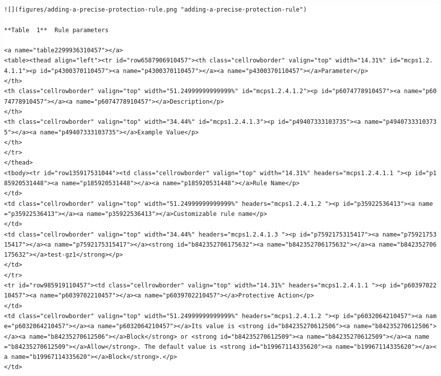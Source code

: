    ![](figures/adding-a-precise-protection-rule.png "adding-a-precise-protection-rule")

    **Table  1**  Rule parameters

    <a name="table2299936310457"></a>
    <table><thead align="left"><tr id="row6587906910457"><th class="cellrowborder" valign="top" width="14.31%" id="mcps1.2.4.1.1"><p id="p4300370110457"><a name="p4300370110457"></a><a name="p4300370110457"></a>Parameter</p>
    </th>
    <th class="cellrowborder" valign="top" width="51.24999999999999%" id="mcps1.2.4.1.2"><p id="p6074778910457"><a name="p6074778910457"></a><a name="p6074778910457"></a>Description</p>
    </th>
    <th class="cellrowborder" valign="top" width="34.44%" id="mcps1.2.4.1.3"><p id="p49407333103735"><a name="p49407333103735"></a><a name="p49407333103735"></a>Example Value</p>
    </th>
    </tr>
    </thead>
    <tbody><tr id="row135917531044"><td class="cellrowborder" valign="top" width="14.31%" headers="mcps1.2.4.1.1 "><p id="p185920531448"><a name="p185920531448"></a><a name="p185920531448"></a>Rule Name</p>
    </td>
    <td class="cellrowborder" valign="top" width="51.24999999999999%" headers="mcps1.2.4.1.2 "><p id="p35922536413"><a name="p35922536413"></a><a name="p35922536413"></a>Customizable rule name</p>
    </td>
    <td class="cellrowborder" valign="top" width="34.44%" headers="mcps1.2.4.1.3 "><p id="p7592175315417"><a name="p7592175315417"></a><a name="p7592175315417"></a><strong id="b842352706175632"><a name="b842352706175632"></a><a name="b842352706175632"></a>test-gz1</strong></p>
    </td>
    </tr>
    <tr id="row985919110457"><td class="cellrowborder" valign="top" width="14.31%" headers="mcps1.2.4.1.1 "><p id="p6039702210457"><a name="p6039702210457"></a><a name="p6039702210457"></a>Protective Action</p>
    </td>
    <td class="cellrowborder" valign="top" width="51.24999999999999%" headers="mcps1.2.4.1.2 "><p id="p6032064210457"><a name="p6032064210457"></a><a name="p6032064210457"></a>Its value is <strong id="b84235270612506"><a name="b84235270612506"></a><a name="b84235270612506"></a>Block</strong> or <strong id="b84235270612509"><a name="b84235270612509"></a><a name="b84235270612509"></a>Allow</strong>. The default value is <strong id="b19967114335620"><a name="b19967114335620"></a><a name="b19967114335620"></a>Block</strong>.</p>
    </td>